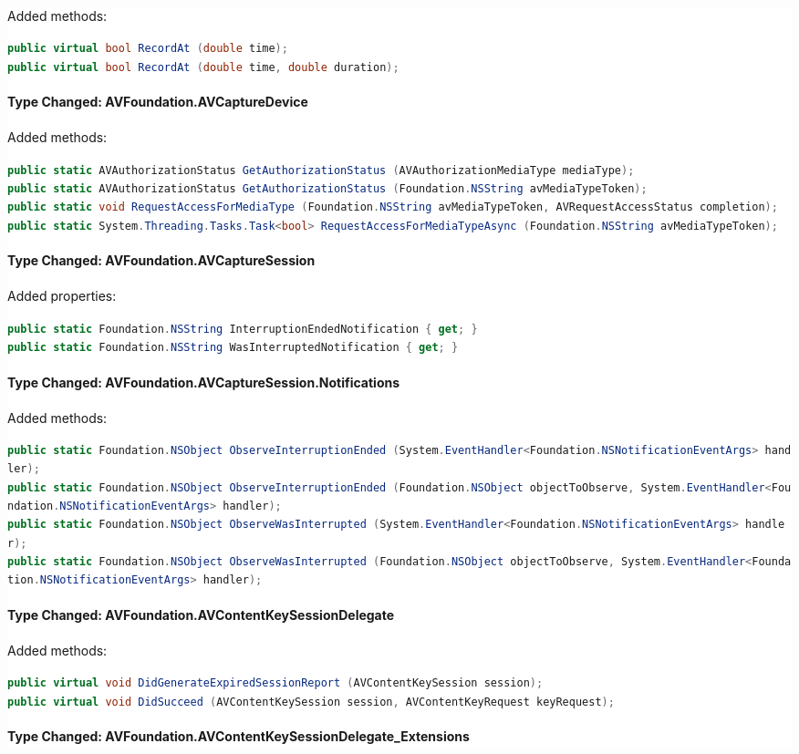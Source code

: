 Added methods:

```csharp
public virtual bool RecordAt (double time);
public virtual bool RecordAt (double time, double duration);
```


#### Type Changed: AVFoundation.AVCaptureDevice

Added methods:

```csharp
public static AVAuthorizationStatus GetAuthorizationStatus (AVAuthorizationMediaType mediaType);
public static AVAuthorizationStatus GetAuthorizationStatus (Foundation.NSString avMediaTypeToken);
public static void RequestAccessForMediaType (Foundation.NSString avMediaTypeToken, AVRequestAccessStatus completion);
public static System.Threading.Tasks.Task<bool> RequestAccessForMediaTypeAsync (Foundation.NSString avMediaTypeToken);
```


#### Type Changed: AVFoundation.AVCaptureSession

Added properties:

```csharp
public static Foundation.NSString InterruptionEndedNotification { get; }
public static Foundation.NSString WasInterruptedNotification { get; }
```

#### Type Changed: AVFoundation.AVCaptureSession.Notifications

Added methods:

```csharp
public static Foundation.NSObject ObserveInterruptionEnded (System.EventHandler<Foundation.NSNotificationEventArgs> handler);
public static Foundation.NSObject ObserveInterruptionEnded (Foundation.NSObject objectToObserve, System.EventHandler<Foundation.NSNotificationEventArgs> handler);
public static Foundation.NSObject ObserveWasInterrupted (System.EventHandler<Foundation.NSNotificationEventArgs> handler);
public static Foundation.NSObject ObserveWasInterrupted (Foundation.NSObject objectToObserve, System.EventHandler<Foundation.NSNotificationEventArgs> handler);
```



#### Type Changed: AVFoundation.AVContentKeySessionDelegate

Added methods:

```csharp
public virtual void DidGenerateExpiredSessionReport (AVContentKeySession session);
public virtual void DidSucceed (AVContentKeySession session, AVContentKeyRequest keyRequest);
```


#### Type Changed: AVFoundation.AVContentKeySessionDelegate_Extensions
